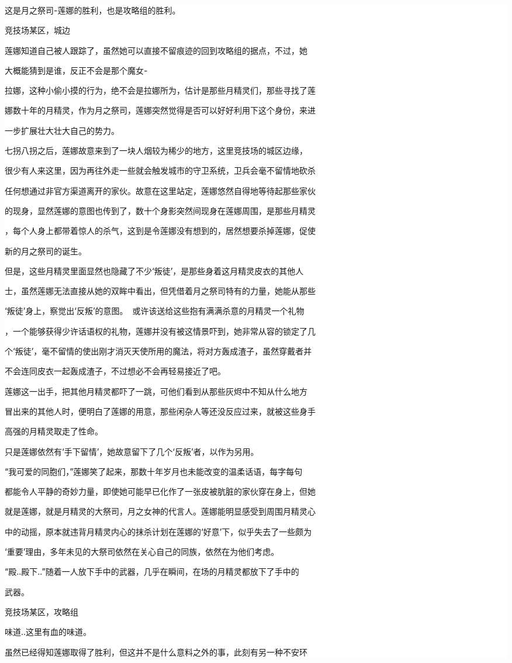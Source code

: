 这是月之祭司-莲娜的胜利，也是攻略组的胜利。

竞技场某区，城边

莲娜知道自己被人跟踪了，虽然她可以直接不留痕迹的回到攻略组的据点，不过，她

大概能猜到是谁，反正不会是那个魔女-

拉娜，这种小偷小摸的行为，绝不会是拉娜所为，估计是那些月精灵们，那些寻找了莲

娜数十年的月精灵，作为月之祭司，莲娜突然觉得是否可以好好利用下这个身份，来进

一步扩展壮大壮大自己的势力。

七拐八拐之后，莲娜故意来到了一块人烟较为稀少的地方，这里竞技场的城区边缘，

很少有人来这里，因为再往外走一些就会触发城市的守卫系统，卫兵会毫不留情地砍杀

任何想通过非官方渠道离开的家伙。故意在这里站定，莲娜悠然自得地等待起那些家伙

的现身，显然莲娜的意图也传到了，数十个身影突然间现身在莲娜周围，是那些月精灵

，每个人身上都带着惊人的杀气，这到是令莲娜没有想到的，居然想要杀掉莲娜，促使

新的月之祭司的诞生。

但是，这些月精灵里面显然也隐藏了不少‘叛徒’，是那些身着这月精灵皮衣的其他人

士，虽然莲娜无法直接从她的双眸中看出，但凭借着月之祭司特有的力量，她能从那些

‘叛徒’身上，察觉出‘反叛’的意图。  或许该送给这些抱有满满杀意的月精灵一个礼物

，一个能够获得少许话语权的礼物，莲娜并没有被这情景吓到，她非常从容的锁定了几

个‘叛徒’，毫不留情的使出刚才消灭天使所用的魔法，将对方轰成渣子，虽然穿戴者并

不会连同皮衣一起轰成渣子，不过想必不会再轻易接近了吧。

莲娜这一出手，把其他月精灵都吓了一跳，可他们看到从那些灰烬中不知从什么地方

冒出来的其他人时，便明白了莲娜的用意，那些闲杂人等还没反应过来，就被这些身手

高强的月精灵取走了性命。

只是莲娜依然有‘手下留情’，她故意留下了几个‘反叛’者，以作为另用。

“我可爱的同胞们，”莲娜笑了起来，那数十年岁月也未能改变的温柔话语，每字每句

都能令人平静的奇妙力量，即使她可能早已化作了一张皮被肮脏的家伙穿在身上，但她

就是莲娜，就是月精灵的大祭司，月之女神的代言人。莲娜能明显感受到周围月精灵心

中的动摇，原本就违背月精灵内心的抹杀计划在莲娜的‘好意’下，似乎失去了一些颇为

‘重要’理由，多年未见的大祭司依然在关心自己的同族，依然在为他们考虑。

“殿..殿下..”随着一人放下手中的武器，几乎在瞬间，在场的月精灵都放下了手中的

武器。

竞技场某区，攻略组

味道..这里有血的味道。

虽然已经得知莲娜取得了胜利，但这并不是什么意料之外的事，此刻有另一种不安环
